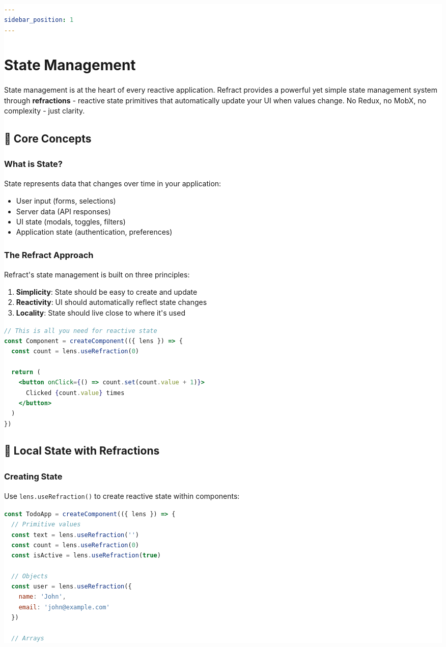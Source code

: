 ```yaml
---
sidebar_position: 1
---
```



# State Management

State management is at the heart of every reactive application. Refract provides a powerful yet simple state management system through **refractions** - reactive state primitives that automatically update your UI when values change. No Redux, no MobX, no complexity - just clarity.

## 🔮 Core Concepts

### What is State?

State represents data that changes over time in your application:
- User input (forms, selections)
- Server data (API responses)
- UI state (modals, toggles, filters)
- Application state (authentication, preferences)

### The Refract Approach

Refract's state management is built on three principles:

1. **Simplicity**: State should be easy to create and update
2. **Reactivity**: UI should automatically reflect state changes
3. **Locality**: State should live close to where it's used

```jsx
// This is all you need for reactive state
const Component = createComponent(({ lens }) => {
  const count = lens.useRefraction(0)
  
  return (
    <button onClick={() => count.set(count.value + 1)}>
      Clicked {count.value} times
    </button>
  )
})
```

## 🌟 Local State with Refractions

### Creating State

Use `lens.useRefraction()` to create reactive state within components:

```jsx
const TodoApp = createComponent(({ lens }) => {
  // Primitive values
  const text = lens.useRefraction('')
  const count = lens.useRefraction(0)
  const isActive = lens.useRefraction(true)
  
  // Objects
  const user = lens.useRefraction({
    name: 'John',
    email: 'john@example.com'
  })
  
  // Arrays
```